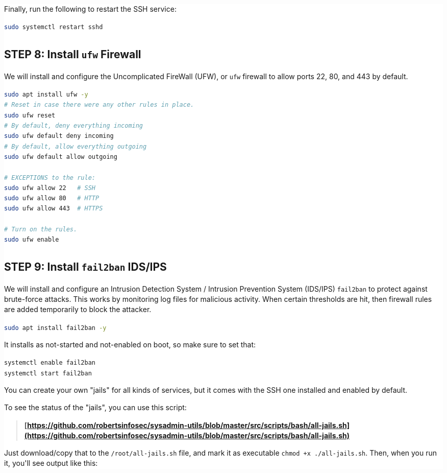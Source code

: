 Finally, run the following to restart the SSH service:

```bash
sudo systemctl restart sshd
```

## STEP 8: Install `ufw` Firewall

We will install and configure the Uncomplicated FireWall (UFW), or `ufw` firewall to allow ports 22, 80, and 443 by default.

```bash
sudo apt install ufw -y
# Reset in case there were any other rules in place.
sudo ufw reset
# By default, deny everything incoming
sudo ufw default deny incoming
# By default, allow everything outgoing
sudo ufw default allow outgoing

# EXCEPTIONS to the rule:
sudo ufw allow 22   # SSH
sudo ufw allow 80   # HTTP
sudo ufw allow 443  # HTTPS

# Turn on the rules.
sudo ufw enable
```

## STEP 9: Install `fail2ban` IDS/IPS

We will install and configure an Intrusion Detection System / Intrusion Prevention System (IDS/IPS) `fail2ban` to protect against brute-force attacks. This works by monitoring log files for malicious activity. When certain thresholds are hit, then firewall rules are added temporarily to block the attacker.

```bash
sudo apt install fail2ban -y
```

It installs as not-started and not-enabled on boot, so make sure to set that:

```bash
systemctl enable fail2ban
systemctl start fail2ban
```

You can create your own "jails" for all kinds of services, but it comes with the SSH one installed and enabled by default.

To see the status of the "jails", you can use this script:

> **[https://github.com/robertsinfosec/sysadmin-utils/blob/master/src/scripts/bash/all-jails.sh](https://github.com/robertsinfosec/sysadmin-utils/blob/master/src/scripts/bash/all-jails.sh)**

Just download/copy that to the `/root/all-jails.sh` file, and mark it as executable `chmod +x ./all-jails.sh`. Then, when you run it, you'll see output like this:
